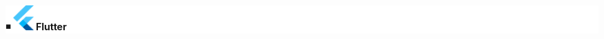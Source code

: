 #### ◾ <img src="https://github.com/Amanegi/Amanegi/blob/master/assets/flutter.svg" width="30"> Flutter

